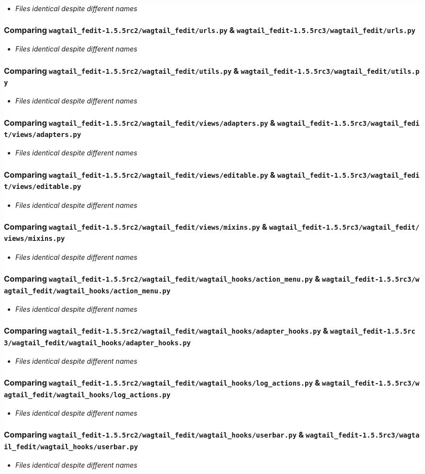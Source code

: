  * *Files identical despite different names*

### Comparing `wagtail_fedit-1.5.5rc2/wagtail_fedit/urls.py` & `wagtail_fedit-1.5.5rc3/wagtail_fedit/urls.py`

 * *Files identical despite different names*

### Comparing `wagtail_fedit-1.5.5rc2/wagtail_fedit/utils.py` & `wagtail_fedit-1.5.5rc3/wagtail_fedit/utils.py`

 * *Files identical despite different names*

### Comparing `wagtail_fedit-1.5.5rc2/wagtail_fedit/views/adapters.py` & `wagtail_fedit-1.5.5rc3/wagtail_fedit/views/adapters.py`

 * *Files identical despite different names*

### Comparing `wagtail_fedit-1.5.5rc2/wagtail_fedit/views/editable.py` & `wagtail_fedit-1.5.5rc3/wagtail_fedit/views/editable.py`

 * *Files identical despite different names*

### Comparing `wagtail_fedit-1.5.5rc2/wagtail_fedit/views/mixins.py` & `wagtail_fedit-1.5.5rc3/wagtail_fedit/views/mixins.py`

 * *Files identical despite different names*

### Comparing `wagtail_fedit-1.5.5rc2/wagtail_fedit/wagtail_hooks/action_menu.py` & `wagtail_fedit-1.5.5rc3/wagtail_fedit/wagtail_hooks/action_menu.py`

 * *Files identical despite different names*

### Comparing `wagtail_fedit-1.5.5rc2/wagtail_fedit/wagtail_hooks/adapter_hooks.py` & `wagtail_fedit-1.5.5rc3/wagtail_fedit/wagtail_hooks/adapter_hooks.py`

 * *Files identical despite different names*

### Comparing `wagtail_fedit-1.5.5rc2/wagtail_fedit/wagtail_hooks/log_actions.py` & `wagtail_fedit-1.5.5rc3/wagtail_fedit/wagtail_hooks/log_actions.py`

 * *Files identical despite different names*

### Comparing `wagtail_fedit-1.5.5rc2/wagtail_fedit/wagtail_hooks/userbar.py` & `wagtail_fedit-1.5.5rc3/wagtail_fedit/wagtail_hooks/userbar.py`

 * *Files identical despite different names*
